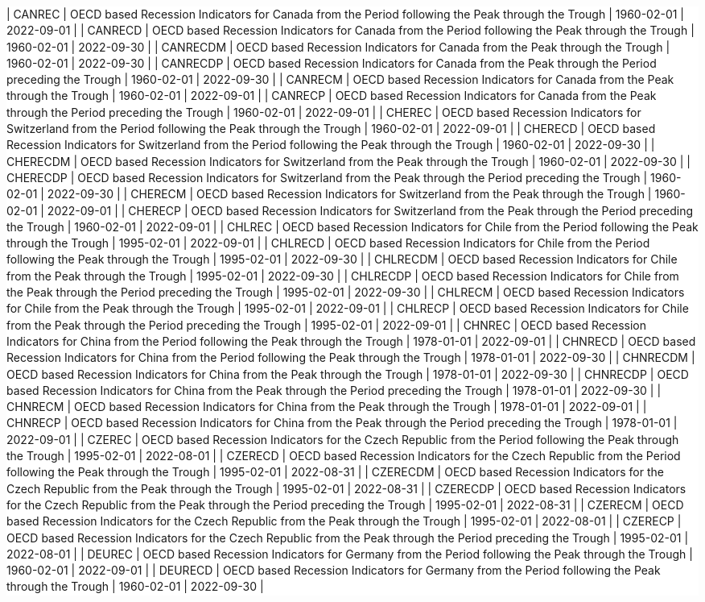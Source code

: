 | CANREC          | OECD based Recession Indicators for Canada from the Period following the Peak through the Trough                        | 1960-02-01          | 2022-09-01        |
| CANRECD         | OECD based Recession Indicators for Canada from the Period following the Peak through the Trough                        | 1960-02-01          | 2022-09-30        |
| CANRECDM        | OECD based Recession Indicators for Canada from the Peak through the Trough                                             | 1960-02-01          | 2022-09-30        |
| CANRECDP        | OECD based Recession Indicators for Canada from the Peak through the Period preceding the Trough                        | 1960-02-01          | 2022-09-30        |
| CANRECM         | OECD based Recession Indicators for Canada from the Peak through the Trough                                             | 1960-02-01          | 2022-09-01        |
| CANRECP         | OECD based Recession Indicators for Canada from the Peak through the Period preceding the Trough                        | 1960-02-01          | 2022-09-01        |
| CHEREC          | OECD based Recession Indicators for Switzerland from the Period following the Peak through the Trough                   | 1960-02-01          | 2022-09-01        |
| CHERECD         | OECD based Recession Indicators for Switzerland from the Period following the Peak through the Trough                   | 1960-02-01          | 2022-09-30        |
| CHERECDM        | OECD based Recession Indicators for Switzerland from the Peak through the Trough                                        | 1960-02-01          | 2022-09-30        |
| CHERECDP        | OECD based Recession Indicators for Switzerland from the Peak through the Period preceding the Trough                   | 1960-02-01          | 2022-09-30        |
| CHERECM         | OECD based Recession Indicators for Switzerland from the Peak through the Trough                                        | 1960-02-01          | 2022-09-01        |
| CHERECP         | OECD based Recession Indicators for Switzerland from the Peak through the Period preceding the Trough                   | 1960-02-01          | 2022-09-01        |
| CHLREC          | OECD based Recession Indicators for Chile from the Period following the Peak through the Trough                         | 1995-02-01          | 2022-09-01        |
| CHLRECD         | OECD based Recession Indicators for Chile from the Period following the Peak through the Trough                         | 1995-02-01          | 2022-09-30        |
| CHLRECDM        | OECD based Recession Indicators for Chile from the Peak through the Trough                                              | 1995-02-01          | 2022-09-30        |
| CHLRECDP        | OECD based Recession Indicators for Chile from the Peak through the Period preceding the Trough                         | 1995-02-01          | 2022-09-30        |
| CHLRECM         | OECD based Recession Indicators for Chile from the Peak through the Trough                                              | 1995-02-01          | 2022-09-01        |
| CHLRECP         | OECD based Recession Indicators for Chile from the Peak through the Period preceding the Trough                         | 1995-02-01          | 2022-09-01        |
| CHNREC          | OECD based Recession Indicators for China from the Period following the Peak through the Trough                         | 1978-01-01          | 2022-09-01        |
| CHNRECD         | OECD based Recession Indicators for China from the Period following the Peak through the Trough                         | 1978-01-01          | 2022-09-30        |
| CHNRECDM        | OECD based Recession Indicators for China from the Peak through the Trough                                              | 1978-01-01          | 2022-09-30        |
| CHNRECDP        | OECD based Recession Indicators for China from the Peak through the Period preceding the Trough                         | 1978-01-01          | 2022-09-30        |
| CHNRECM         | OECD based Recession Indicators for China from the Peak through the Trough                                              | 1978-01-01          | 2022-09-01        |
| CHNRECP         | OECD based Recession Indicators for China from the Peak through the Period preceding the Trough                         | 1978-01-01          | 2022-09-01        |
| CZEREC          | OECD based Recession Indicators for the Czech Republic from the Period following the Peak through the Trough            | 1995-02-01          | 2022-08-01        |
| CZERECD         | OECD based Recession Indicators for the Czech Republic from the Period following the Peak through the Trough            | 1995-02-01          | 2022-08-31        |
| CZERECDM        | OECD based Recession Indicators for the Czech Republic from the Peak through the Trough                                 | 1995-02-01          | 2022-08-31        |
| CZERECDP        | OECD based Recession Indicators for the Czech Republic from the Peak through the Period preceding the Trough            | 1995-02-01          | 2022-08-31        |
| CZERECM         | OECD based Recession Indicators for the Czech Republic from the Peak through the Trough                                 | 1995-02-01          | 2022-08-01        |
| CZERECP         | OECD based Recession Indicators for the Czech Republic from the Peak through the Period preceding the Trough            | 1995-02-01          | 2022-08-01        |
| DEUREC          | OECD based Recession Indicators for Germany from the Period following the Peak through the Trough                       | 1960-02-01          | 2022-09-01        |
| DEURECD         | OECD based Recession Indicators for Germany from the Period following the Peak through the Trough                       | 1960-02-01          | 2022-09-30        |